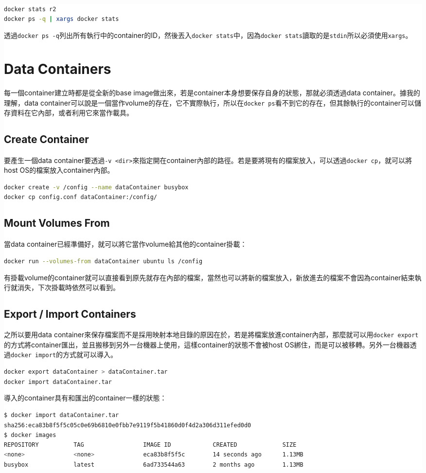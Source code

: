 ```bash
docker stats r2
docker ps -q | xargs docker stats
```

透過`docker ps -q`列出所有執行中的container的ID，然後丟入`docker stats`中，因為`docker stats`讀取的是`stdin`所以必須使用`xargs`。

# Data Containers
每一個container建立時都是從全新的base image做出來，若是container本身想要保存自身的狀態，那就必須透過data container。據我的理解，data container可以說是一個當作volume的存在，它不實際執行，所以在`docker ps`看不到它的存在，但其餘執行的container可以儲存資料在它內部，或者利用它來當作載具。

## Create Container
要產生一個data container要透過`-v <dir>`來指定開在container內部的路徑。若是要將現有的檔案放入，可以透過`docker cp`，就可以將host OS的檔案放入container內部。

```bash
docker create -v /config --name dataContainer busybox
docker cp config.conf dataContainer:/config/
```

## Mount Volumes From
當data container已經準備好，就可以將它當作volume給其他的container掛載：

```bash
docker run --volumes-from dataContainer ubuntu ls /config
```

有掛載volume的container就可以直接看到原先就存在內部的檔案，當然也可以將新的檔案放入，新放進去的檔案不會因為container結束執行就消失，下次掛載時依然可以看到。

## Export / Import Containers
之所以要用data container來保存檔案而不是採用映射本地目錄的原因在於，若是將檔案放進container內部，那麼就可以用`docker export`的方式將container匯出，並且搬移到另外一台機器上使用，這樣container的狀態不會被host OS綁住，而是可以被移轉。另外一台機器透過`docker import`的方式就可以導入。

```bash
docker export dataContainer > dataContainer.tar
docker import dataContainer.tar
```

導入的container具有和匯出的container一樣的狀態：

```bash
$ docker import dataContainer.tar
sha256:eca83b8f5f5c05c0e69b6810e0fbb7e9119f5b41860d0f4d2a306d311efed0d0
$ docker images
REPOSITORY          TAG                 IMAGE ID            CREATED             SIZE
<none>              <none>              eca83b8f5f5c        14 seconds ago      1.13MB
busybox             latest              6ad733544a63        2 months ago        1.13MB
```
